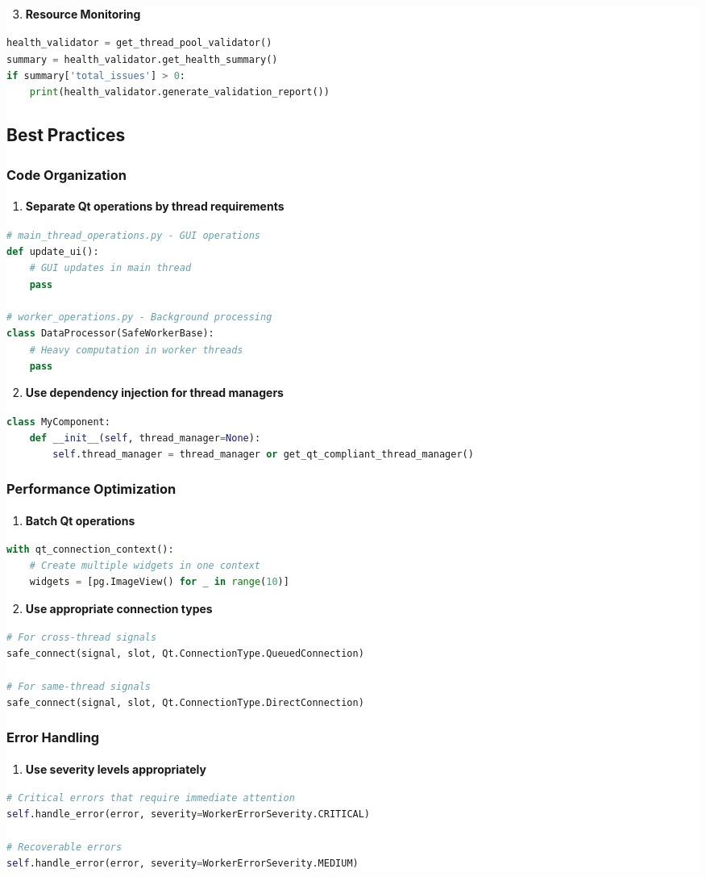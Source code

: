 3. **Resource Monitoring**
```python
health_validator = get_thread_pool_validator()
summary = health_validator.get_health_summary()
if summary['total_issues'] > 0:
    print(health_validator.generate_validation_report())
```

## Best Practices

### Code Organization

1. **Separate Qt operations by thread requirements**
```python
# main_thread_operations.py - GUI operations
def update_ui():
    # GUI updates in main thread
    pass

# worker_operations.py - Background processing
class DataProcessor(SafeWorkerBase):
    # Heavy computation in worker threads
    pass
```

2. **Use dependency injection for thread managers**
```python
class MyComponent:
    def __init__(self, thread_manager=None):
        self.thread_manager = thread_manager or get_qt_compliant_thread_manager()
```

### Performance Optimization

1. **Batch Qt operations**
```python
with qt_connection_context():
    # Create multiple widgets in one context
    widgets = [pg.ImageView() for _ in range(10)]
```

2. **Use appropriate connection types**
```python
# For cross-thread signals
safe_connect(signal, slot, Qt.ConnectionType.QueuedConnection)

# For same-thread signals
safe_connect(signal, slot, Qt.ConnectionType.DirectConnection)
```

### Error Handling

1. **Use severity levels appropriately**
```python
# Critical errors that require immediate attention
self.handle_error(error, severity=WorkerErrorSeverity.CRITICAL)

# Recoverable errors
self.handle_error(error, severity=WorkerErrorSeverity.MEDIUM)
```
